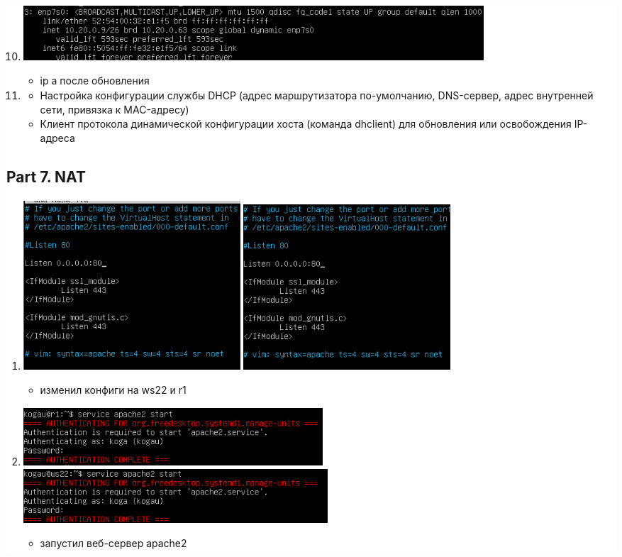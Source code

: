 10. ![ip a](png/6.12.png)
    - ip a после обновления

11. 
    - Настройка конфигурации службы DHCP (адрес маршрутизатора по-умолчанию, DNS-сервер, адрес внутренней сети, привязка к MAC-адресу)
    - Клиент протокола динамической конфигурации хоста (команда dhclient) для обновления или освобождения IP-адреса

## Part 7. **NAT**

1. ![ws22](png/7.1.png)
   ![r1](png/7.2.png)
    - изменил конфиги на ws22 и r1

2. ![apache2 start r1](png/7.3.png)
   ![apache2 start ws22](png/7.4.png)
    - запустил веб-сервер apache2
